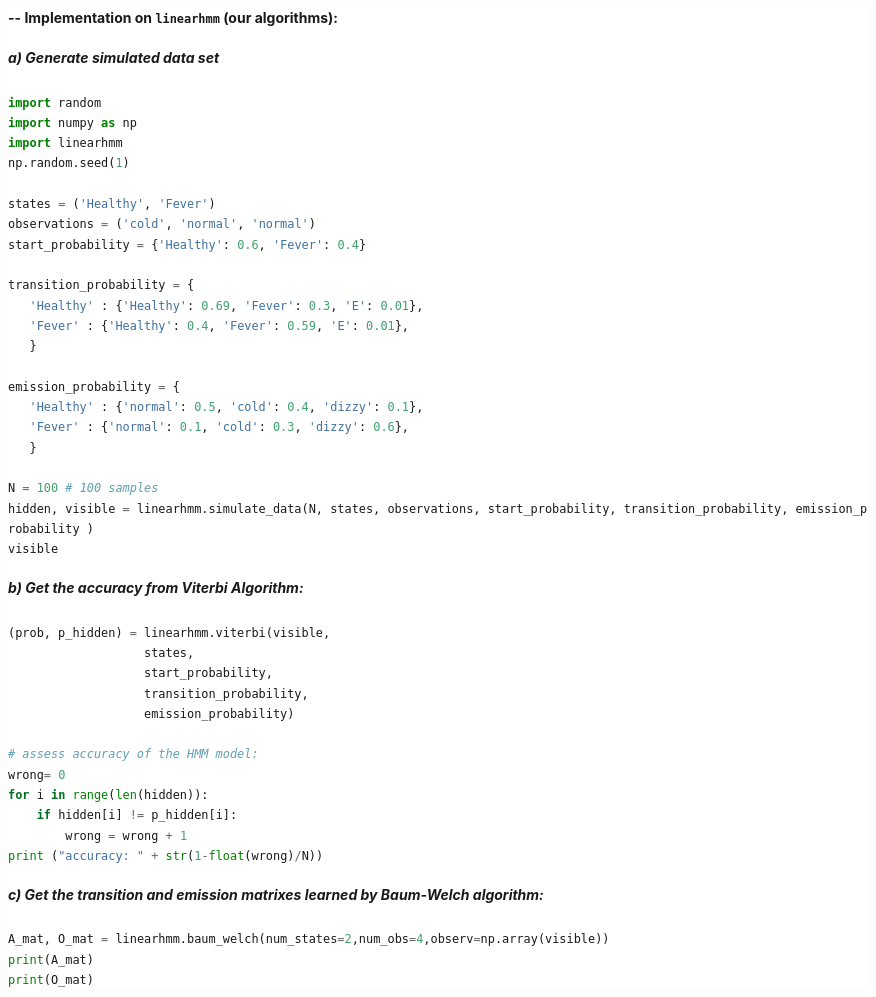 #### -- Implementation on `linearhmm` (our algorithms):

##### a) Generate simulated data set


```python
import random
import numpy as np
import linearhmm
np.random.seed(1)

states = ('Healthy', 'Fever')
observations = ('cold', 'normal', 'normal')
start_probability = {'Healthy': 0.6, 'Fever': 0.4}

transition_probability = {
   'Healthy' : {'Healthy': 0.69, 'Fever': 0.3, 'E': 0.01},
   'Fever' : {'Healthy': 0.4, 'Fever': 0.59, 'E': 0.01},
   }
 
emission_probability = {
   'Healthy' : {'normal': 0.5, 'cold': 0.4, 'dizzy': 0.1},
   'Fever' : {'normal': 0.1, 'cold': 0.3, 'dizzy': 0.6},
   }

N = 100 # 100 samples
hidden, visible = linearhmm.simulate_data(N, states, observations, start_probability, transition_probability, emission_probability )
visible
```

##### b) Get the accuracy from Viterbi Algorithm:


```python
(prob, p_hidden) = linearhmm.viterbi(visible,
                   states,
                   start_probability,
                   transition_probability,
                   emission_probability)

# assess accuracy of the HMM model:
wrong= 0
for i in range(len(hidden)):
    if hidden[i] != p_hidden[i]:
        wrong = wrong + 1
print ("accuracy: " + str(1-float(wrong)/N))
```

##### c) Get the transition and emission matrixes learned by Baum-Welch algorithm:


```python
A_mat, O_mat = linearhmm.baum_welch(num_states=2,num_obs=4,observ=np.array(visible))
print(A_mat)
print(O_mat)
```
